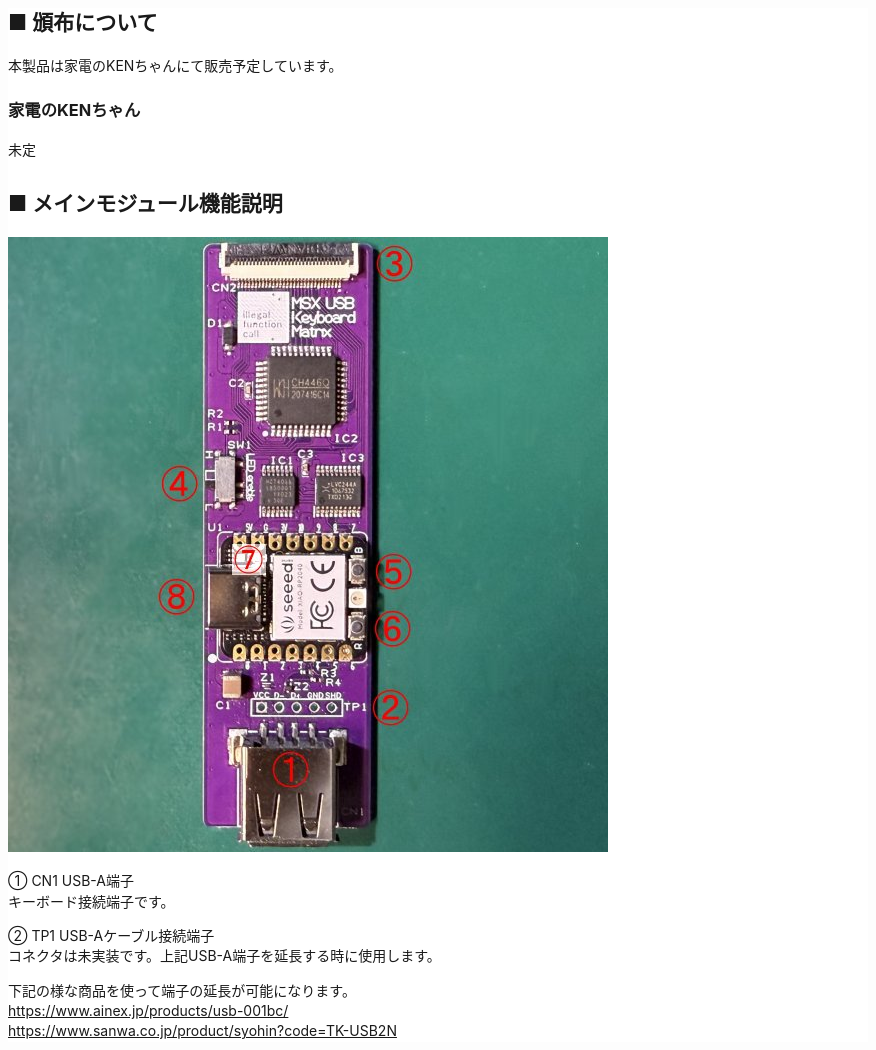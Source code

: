 

## ■ 頒布について   

本製品は家電のKENちゃんにて販売予定しています。  

### 家電のKENちゃん  
未定

## ■ メインモジュール機能説明

![メインモジュール](./img/img006.jpg) 

① CN1 USB-A端子  
キーボード接続端子です。  

② TP1 USB-Aケーブル接続端子  
コネクタは未実装です。上記USB-A端子を延長する時に使用します。  

下記の様な商品を使って端子の延長が可能になります。  
<https://www.ainex.jp/products/usb-001bc/>  
<https://www.sanwa.co.jp/product/syohin?code=TK-USB2N>  
